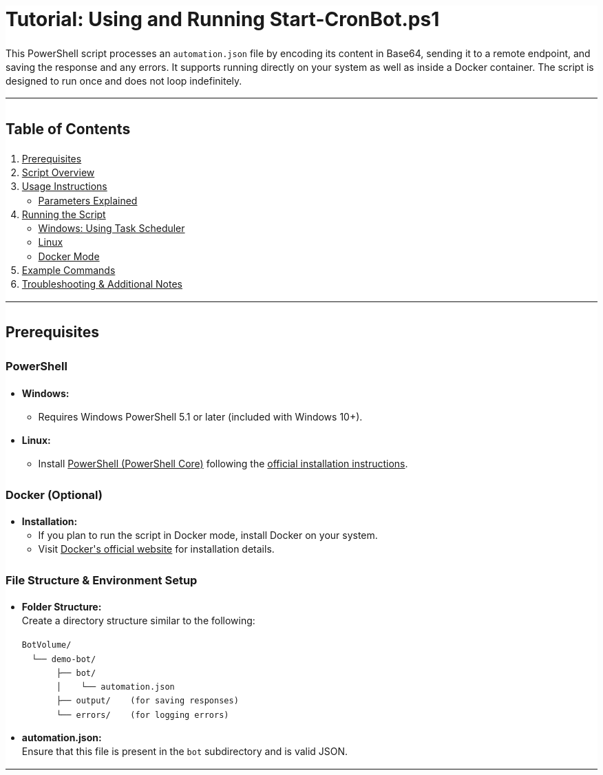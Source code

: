 # Tutorial: Using and Running Start-CronBot.ps1

This PowerShell script processes an `automation.json` file by encoding its content in Base64, sending it to a remote endpoint, and saving the response and any errors. It supports running directly on your system as well as inside a Docker container. The script is designed to run once and does not loop indefinitely.

---

## Table of Contents

1. [Prerequisites](#prerequisites)
2. [Script Overview](#script-overview)
3. [Usage Instructions](#usage-instructions)
   - [Parameters Explained](#parameters-explained)
4. [Running the Script](#running-the-script)
   - [Windows: Using Task Scheduler](#windows-using-task-scheduler)
   - [Linux](#running-on-linux)
   - [Docker Mode](#using-docker-mode)
5. [Example Commands](#example-commands)
6. [Troubleshooting & Additional Notes](#troubleshooting--additional-notes)

---

## Prerequisites

### PowerShell
- **Windows:**  
  - Requires Windows PowerShell 5.1 or later (included with Windows 10+).
  
- **Linux:**  
  - Install [PowerShell (PowerShell Core)](https://docs.microsoft.com/en-us/powershell/scripting/install/installing-powershell) following the [official installation instructions](https://docs.microsoft.com/en-us/powershell/scripting/install/installing-powershell-on-linux).

### Docker (Optional)
- **Installation:**  
  - If you plan to run the script in Docker mode, install Docker on your system.  
  - Visit [Docker's official website](https://docs.docker.com/get-docker/) for installation details.

### File Structure & Environment Setup
- **Folder Structure:**  
  Create a directory structure similar to the following:
  ```
  BotVolume/
    └── demo-bot/
         ├── bot/
         │    └── automation.json
         ├── output/    (for saving responses)
         └── errors/    (for logging errors)
  ```
- **automation.json:**  
  Ensure that this file is present in the `bot` subdirectory and is valid JSON.

---